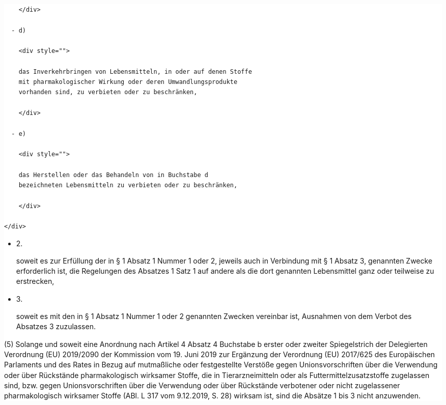         </div>
    
      - d)
        
        <div style="">
        
        das Inverkehrbringen von Lebensmitteln, in oder auf denen Stoffe
        mit pharmakologischer Wirkung oder deren Umwandlungsprodukte
        vorhanden sind, zu verbieten oder zu beschränken,
        
        </div>
    
      - e)
        
        <div style="">
        
        das Herstellen oder das Behandeln von in Buchstabe d
        bezeichneten Lebensmitteln zu verbieten oder zu beschränken,
        
        </div>
    
    </div>

  - 2\.
    
    <div style="">
    
    soweit es zur Erfüllung der in § 1 Absatz 1 Nummer 1 oder 2, jeweils
    auch in Verbindung mit § 1 Absatz 3, genannten Zwecke erforderlich
    ist, die Regelungen des Absatzes 1 Satz 1 auf andere als die dort
    genannten Lebensmittel ganz oder teilweise zu erstrecken,
    
    </div>

  - 3\.
    
    <div style="">
    
    soweit es mit den in § 1 Absatz 1 Nummer 1 oder 2 genannten Zwecken
    vereinbar ist, Ausnahmen von dem Verbot des Absatzes 3 zuzulassen.
    
    </div>

</div>

<div class="jurAbsatz">

(5) Solange und soweit eine Anordnung nach Artikel 4 Absatz 4 Buchstabe
b erster oder zweiter Spiegelstrich der Delegierten Verordnung (EU)
2019/2090 der Kommission vom 19. Juni 2019 zur Ergänzung der Verordnung
(EU) 2017/625 des Europäischen Parlaments und des Rates in Bezug auf
mutmaßliche oder festgestellte Verstöße gegen Unionsvorschriften über
die Verwendung oder über Rückstände pharmakologisch wirksamer Stoffe,
die in Tierarzneimitteln oder als Futtermittelzusatzstoffe zugelassen
sind, bzw. gegen Unionsvorschriften über die Verwendung oder über
Rückstände verbotener oder nicht zugelassener pharmakologisch
wirksamer Stoffe (ABl. L 317 vom 9.12.2019, S. 28) wirksam ist, sind die
Absätze 1 bis 3 nicht anzuwenden.

</div>
